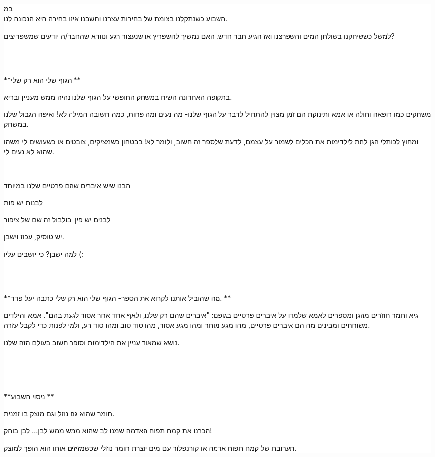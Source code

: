 במ<br/>השבוע כשנתקלנו בצומת של בחירות עצרנו וחשבנו איזו בחירה היא הנכונה לנו.

למשל כששיחקנו בשולחן המים והשפרצנו ואז הגיע חבר חדש, האם נמשיך להשפריץ או שנעצור רגע ונוודא שהחבר/ה יודעים שמשפריצים?





<br>
<br>

**הגוף שלי הוא רק שלי 
**

בתקופה האחרונה השיח במשחק החופשי על הגוף שלנו נהיה ממש מעניין ובריא.

משחקים כמו רופאה וחולה או אמא ותינוקת הם זמן מצוין להתחיל לדבר על הגוף שלנו- מה נעים ומה פחות, כמה חשובה המילה לא! ואיפה הגבול שלנו במשחק.

ומחוץ לכותלי הגן לתת לילדימות את הכלים לשמור על עצמם, לדעת שלספר זה חשוב, ולומר לא! בבטחון כשמציקים, צובטים או כשעושים לי משהו שהוא לא נעים לי. 

<br/>

הבנו שיש איברים שהם פרטיים שלנו במיוחד

לבנות יש פות 

לבנים יש פין ובולבול זה שם של ציפור

יש טוסיק, עכוז וישבן.

למה ישבן? כי יושבים עליו (:



<br>
<br>

**מה שהוביל אותנו לקרוא את הספר- הגוף שלי הוא רק שלי כתבה יעל פדר.
**

גיא ותמר חוזרים מהגן ומספרים לאמא שלמדו על איברים פרטיים בגופם: "איברים שהם רק שלנו, ולאף אחד אחר אסור לגעת בהם". אמא והילדים משוחחים ומבינים מה הם איברים פרטיים, מהו מגע מותר ומהו מגע אסור, מהו סוד טוב ומהו סוד רע, ולמי לפנות כדי לקבל עזרה.



נושא שמאוד עניין את הילדימות וסופר חשוב בעולם הזה שלנו.



<br>
<br>
<br>

**ניסוי השבוע 
**

חומר שהוא גם נוזל וגם מוצק בו זמנית.

הכרנו את קמח תפוח האדמה שמנו לב שהוא ממש ממש לבן… לבן בוהק!

תערובת של קמח תפוח אדמה או קורנפלור עם מים יוצרת חומר נוזלי שכשמזיזים אותו הוא הופך למוצק.
